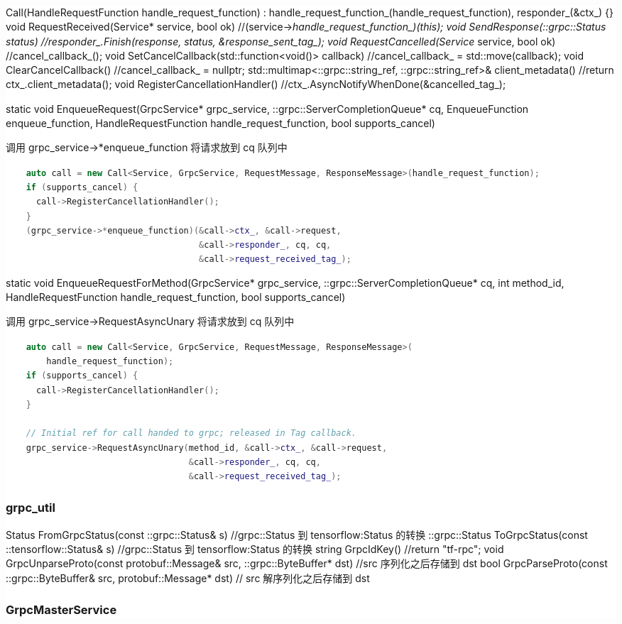 Call(HandleRequestFunction handle_request_function) : handle_request_function_(handle_request_function), responder_(&ctx_) {}
void RequestReceived(Service* service, bool ok) //(service->*handle_request_function_)(this);
void SendResponse(::grpc::Status status) //responder_.Finish(response, status, &response_sent_tag_);
void RequestCancelled(Service* service, bool ok) //cancel_callback_();
void SetCancelCallback(std::function<void()> callback) //cancel_callback_ = std::move(callback);
void ClearCancelCallback() //cancel_callback_ = nullptr;
std::multimap<::grpc::string_ref, ::grpc::string_ref>& client_metadata() //return ctx_.client_metadata();
void RegisterCancellationHandler()  //ctx_.AsyncNotifyWhenDone(&cancelled_tag_);

static void EnqueueRequest(GrpcService* grpc_service, ::grpc::ServerCompletionQueue* cq,
    EnqueueFunction enqueue_function, HandleRequestFunction handle_request_function, bool supports_cancel)

调用 grpc_service->*enqueue_function 将请求放到 cq 队列中
```cpp
    auto call = new Call<Service, GrpcService, RequestMessage, ResponseMessage>(handle_request_function);
    if (supports_cancel) {
      call->RegisterCancellationHandler();
    }
    (grpc_service->*enqueue_function)(&call->ctx_, &call->request,
                                      &call->responder_, cq, cq,
                                      &call->request_received_tag_);
```

static void EnqueueRequestForMethod(GrpcService* grpc_service, ::grpc::ServerCompletionQueue* cq,
      int method_id, HandleRequestFunction handle_request_function, bool supports_cancel)

调用 grpc_service->RequestAsyncUnary 将请求放到 cq 队列中
```cpp
    auto call = new Call<Service, GrpcService, RequestMessage, ResponseMessage>(
        handle_request_function);
    if (supports_cancel) {
      call->RegisterCancellationHandler();
    }

    // Initial ref for call handed to grpc; released in Tag callback.
    grpc_service->RequestAsyncUnary(method_id, &call->ctx_, &call->request,
                                    &call->responder_, cq, cq,
                                    &call->request_received_tag_);
```

### grpc_util

Status FromGrpcStatus(const ::grpc::Status& s) //grpc::Status 到 tensorflow:Status 的转换
::grpc::Status ToGrpcStatus(const ::tensorflow::Status& s) //grpc::Status 到 tensorflow:Status 的转换
string GrpcIdKey() //return "tf-rpc";
void GrpcUnparseProto(const protobuf::Message& src, ::grpc::ByteBuffer* dst) //src 序列化之后存储到 dst
bool GrpcParseProto(const ::grpc::ByteBuffer& src, protobuf::Message* dst) // src 解序列化之后存储到  dst

### GrpcMasterService
